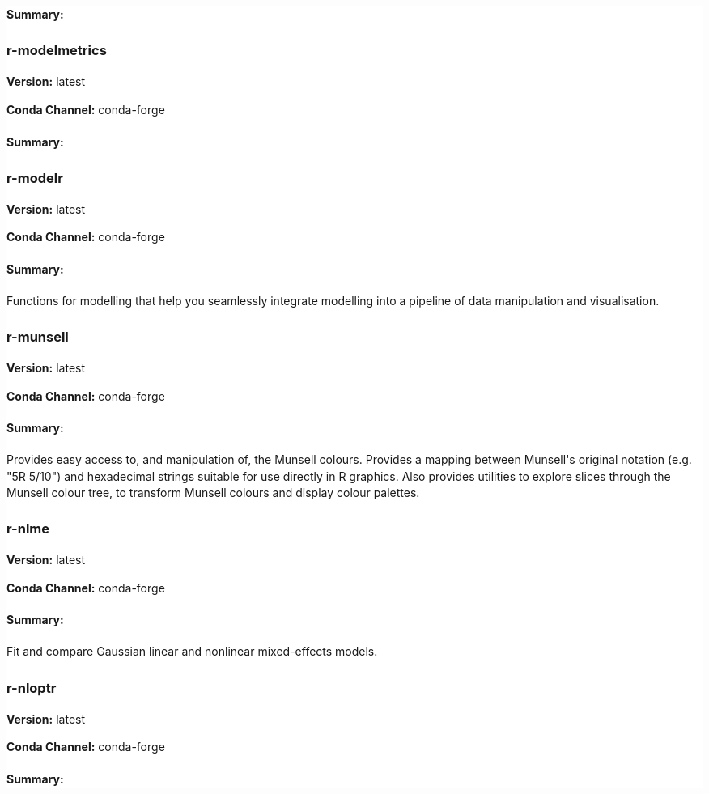 #### Summary:




### r-modelmetrics
**Version:** latest

**Conda Channel:** conda-forge

#### Summary:




### r-modelr
**Version:** latest

**Conda Channel:** conda-forge

#### Summary:
Functions for modelling that help you seamlessly integrate modelling into a pipeline of data manipulation and visualisation.



### r-munsell
**Version:** latest

**Conda Channel:** conda-forge

#### Summary:
Provides easy access to, and manipulation of, the Munsell  colours. Provides a mapping between Munsell's  original notation (e.g. "5R 5/10") and hexadecimal strings suitable  for use directly in R graphics. Also provides utilities  to explore slices through the Munsell colour tree, to transform  Munsell colours and display colour palettes.



### r-nlme
**Version:** latest

**Conda Channel:** conda-forge

#### Summary:
Fit and compare Gaussian linear and nonlinear mixed-effects models.



### r-nloptr
**Version:** latest

**Conda Channel:** conda-forge

#### Summary:



